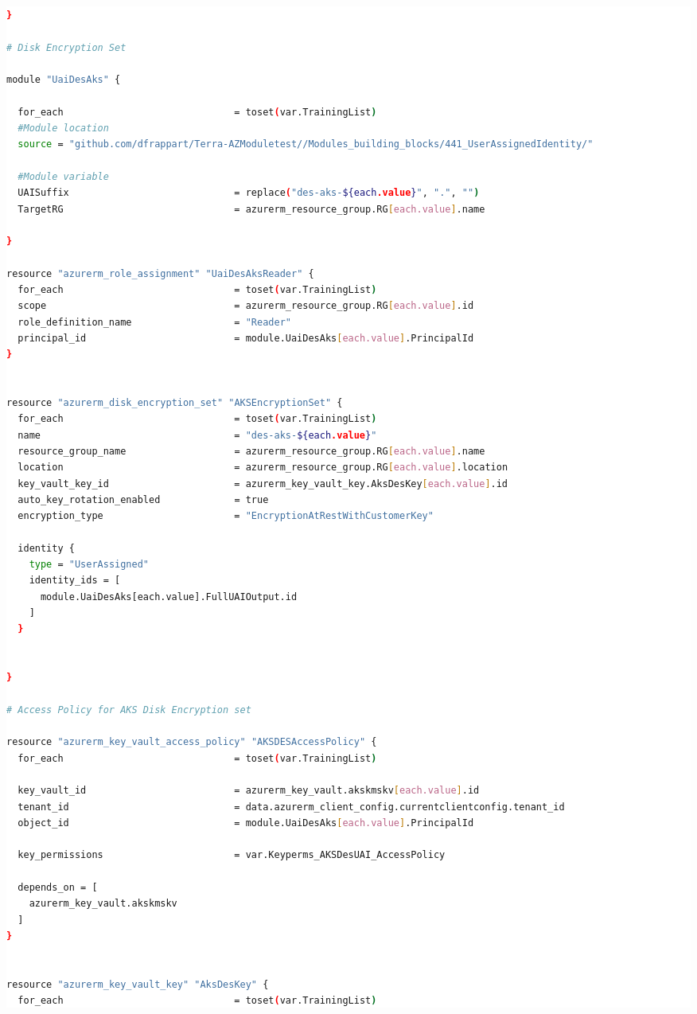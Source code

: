 ```bash
}

# Disk Encryption Set

module "UaiDesAks" {

  for_each                              = toset(var.TrainingList)
  #Module location
  source = "github.com/dfrappart/Terra-AZModuletest//Modules_building_blocks/441_UserAssignedIdentity/"
  
  #Module variable
  UAISuffix                             = replace("des-aks-${each.value}", ".", "")
  TargetRG                              = azurerm_resource_group.RG[each.value].name

}

resource "azurerm_role_assignment" "UaiDesAksReader" {
  for_each                              = toset(var.TrainingList)
  scope                                 = azurerm_resource_group.RG[each.value].id
  role_definition_name                  = "Reader"
  principal_id                          = module.UaiDesAks[each.value].PrincipalId
}


resource "azurerm_disk_encryption_set" "AKSEncryptionSet" {
  for_each                              = toset(var.TrainingList)
  name                                  = "des-aks-${each.value}"
  resource_group_name                   = azurerm_resource_group.RG[each.value].name
  location                              = azurerm_resource_group.RG[each.value].location
  key_vault_key_id                      = azurerm_key_vault_key.AksDesKey[each.value].id
  auto_key_rotation_enabled             = true 
  encryption_type                       = "EncryptionAtRestWithCustomerKey"

  identity {
    type = "UserAssigned"
    identity_ids = [
      module.UaiDesAks[each.value].FullUAIOutput.id
    ]
  }

  
}

# Access Policy for AKS Disk Encryption set

resource "azurerm_key_vault_access_policy" "AKSDESAccessPolicy" {
  for_each                              = toset(var.TrainingList)

  key_vault_id                          = azurerm_key_vault.akskmskv[each.value].id
  tenant_id                             = data.azurerm_client_config.currentclientconfig.tenant_id
  object_id                             = module.UaiDesAks[each.value].PrincipalId

  key_permissions                       = var.Keyperms_AKSDesUAI_AccessPolicy

  depends_on = [
    azurerm_key_vault.akskmskv
  ]
}


resource "azurerm_key_vault_key" "AksDesKey" {
  for_each                              = toset(var.TrainingList)
```